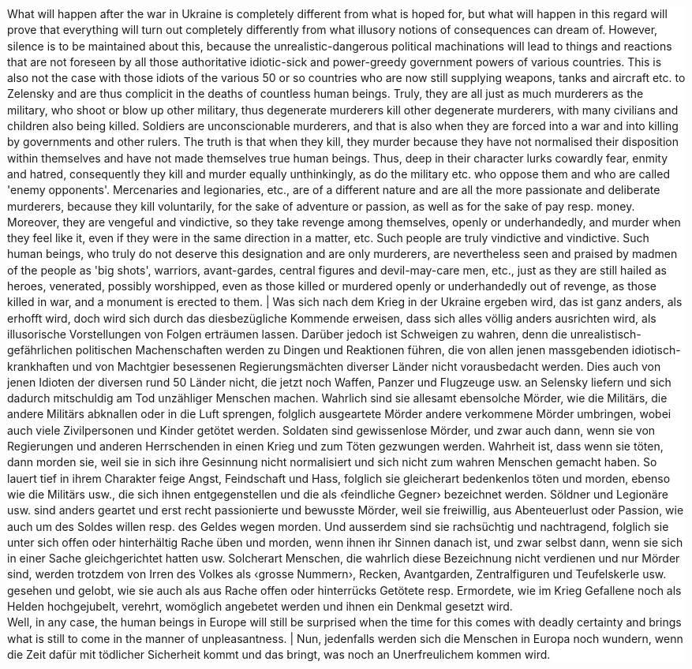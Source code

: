 What will happen after the war in Ukraine is completely different from what is hoped for, but what will happen in this regard will prove that everything will turn out completely differently from what illusory notions of consequences can dream of. However, silence is to be maintained about this, because the unrealistic-dangerous political machinations will lead to things and reactions that are not foreseen by all those authoritative idiotic-sick and power-greedy government powers of various countries. This is also not the case with those idiots of the various 50 or so countries who are now still supplying weapons, tanks and aircraft etc. to Zelensky and are thus complicit in the deaths of countless human beings. Truly, they are all just as much murderers as the military, who shoot or blow up other military, thus degenerate murderers kill other degenerate murderers, with many civilians and children also being killed. Soldiers are unconscionable murderers, and that is also when they are forced into a war and into killing by governments and other rulers. The truth is that when they kill, they murder because they have not normalised their disposition within themselves and have not made themselves true human beings. Thus, deep in their character lurks cowardly fear, enmity and hatred, consequently they kill and murder equally unthinkingly, as do the military etc. who oppose them and who are called 'enemy opponents'. Mercenaries and legionaries, etc., are of a different nature and are all the more passionate and deliberate murderers, because they kill voluntarily, for the sake of adventure or passion, as well as for the sake of pay resp. money. Moreover, they are vengeful and vindictive, so they take revenge among themselves, openly or underhandedly, and murder when they feel like it, even if they were in the same direction in a matter, etc. Such people are truly vindictive and vindictive. Such human beings, who truly do not deserve this designation and are only murderers, are nevertheless seen and praised by madmen of the people as 'big shots', warriors, avant-gardes, central figures and devil-may-care men, etc., just as they are still hailed as heroes, venerated, possibly worshipped, even as those killed or murdered openly or underhandedly out of revenge, as those killed in war, and a monument is erected to them.  | Was sich nach dem Krieg in der Ukraine ergeben wird, das ist ganz anders, als erhofft wird, doch wird sich durch das diesbezügliche Kommende erweisen, dass sich alles völlig anders ausrichten wird, als illusorische Vorstellungen von Folgen erträumen lassen. Darüber jedoch ist Schweigen zu wahren, denn die unrealistisch-gefährlichen politischen Machenschaften werden zu Dingen und Reaktionen führen, die von allen jenen massgebenden idiotisch-krankhaften und von Machtgier besessenen Regierungsmächten diverser Länder nicht vorausbedacht werden. Dies auch von jenen Idioten der diversen rund 50 Länder nicht, die jetzt noch Waffen, Panzer und Flugzeuge usw. an Selensky liefern und sich dadurch mitschuldig am Tod unzähliger Menschen machen. Wahrlich sind sie allesamt ebensolche Mörder, wie die Militärs, die andere Militärs abknallen oder in die Luft sprengen, folglich ausgeartete Mörder andere verkommene Mörder umbringen, wobei auch viele Zivilpersonen und Kinder getötet werden. Soldaten sind gewissenlose Mörder, und zwar auch dann, wenn sie von Regierungen und anderen Herrschenden in einen Krieg und zum Töten gezwungen werden. Wahrheit ist, dass wenn sie töten, dann morden sie, weil sie in sich ihre Gesinnung nicht normalisiert und sich nicht zum wahren Menschen gemacht haben. So lauert tief in ihrem Charakter feige Angst, Feindschaft und Hass, folglich sie gleicherart bedenkenlos töten und morden, ebenso wie die Militärs usw., die sich ihnen entgegenstellen und die als ‹feindliche Gegner› bezeichnet werden. Söldner und Legionäre usw. sind anders geartet und erst recht passionierte und bewusste Mörder, weil sie freiwillig, aus Abenteuerlust oder Passion, wie auch um des Soldes willen resp. des Geldes wegen morden. Und ausserdem sind sie rachsüchtig und nachtragend, folglich sie unter sich offen oder hinterhältig Rache üben und morden, wenn ihnen ihr Sinnen danach ist, und zwar selbst dann, wenn sie sich in einer Sache gleichgerichtet hatten usw. Solcherart Menschen, die wahrlich diese Bezeichnung nicht verdienen und nur Mörder sind, werden trotzdem von Irren des Volkes als ‹grosse Nummern›, Recken, Avantgarden, Zentralfiguren und Teufelskerle usw. gesehen und gelobt, wie sie auch als aus Rache offen oder hinterrücks Getötete resp. Ermordete, wie im Krieg Gefallene noch als Helden hochgejubelt, verehrt, womöglich angebetet werden und ihnen ein Denkmal gesetzt wird.   
Well, in any case, the human beings in Europe will still be surprised when the time for this comes with deadly certainty and brings what is still to come in the manner of unpleasantness.  | Nun, jedenfalls werden sich die Menschen in Europa noch wundern, wenn die Zeit dafür mit tödlicher Sicherheit kommt und das bringt, was noch an Unerfreulichem kommen wird.   
